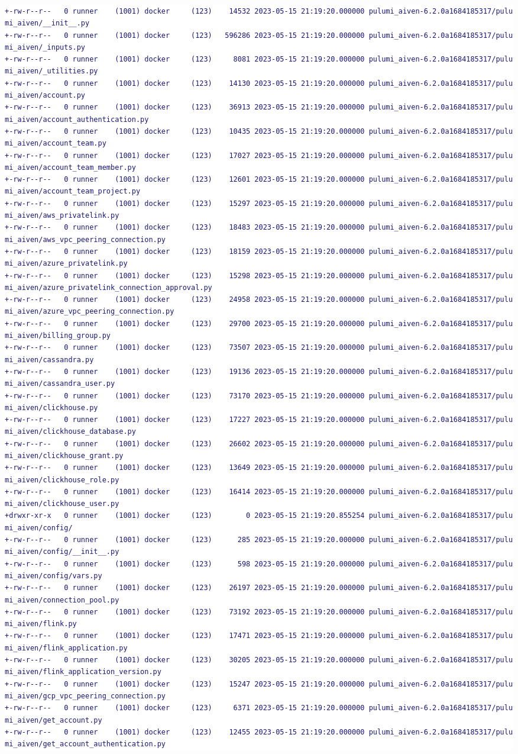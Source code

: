 ```diff
+-rw-r--r--   0 runner    (1001) docker     (123)    14532 2023-05-15 21:19:20.000000 pulumi_aiven-6.2.0a1684185317/pulumi_aiven/__init__.py
+-rw-r--r--   0 runner    (1001) docker     (123)   596286 2023-05-15 21:19:20.000000 pulumi_aiven-6.2.0a1684185317/pulumi_aiven/_inputs.py
+-rw-r--r--   0 runner    (1001) docker     (123)     8081 2023-05-15 21:19:20.000000 pulumi_aiven-6.2.0a1684185317/pulumi_aiven/_utilities.py
+-rw-r--r--   0 runner    (1001) docker     (123)    14130 2023-05-15 21:19:20.000000 pulumi_aiven-6.2.0a1684185317/pulumi_aiven/account.py
+-rw-r--r--   0 runner    (1001) docker     (123)    36913 2023-05-15 21:19:20.000000 pulumi_aiven-6.2.0a1684185317/pulumi_aiven/account_authentication.py
+-rw-r--r--   0 runner    (1001) docker     (123)    10435 2023-05-15 21:19:20.000000 pulumi_aiven-6.2.0a1684185317/pulumi_aiven/account_team.py
+-rw-r--r--   0 runner    (1001) docker     (123)    17027 2023-05-15 21:19:20.000000 pulumi_aiven-6.2.0a1684185317/pulumi_aiven/account_team_member.py
+-rw-r--r--   0 runner    (1001) docker     (123)    12601 2023-05-15 21:19:20.000000 pulumi_aiven-6.2.0a1684185317/pulumi_aiven/account_team_project.py
+-rw-r--r--   0 runner    (1001) docker     (123)    15297 2023-05-15 21:19:20.000000 pulumi_aiven-6.2.0a1684185317/pulumi_aiven/aws_privatelink.py
+-rw-r--r--   0 runner    (1001) docker     (123)    18483 2023-05-15 21:19:20.000000 pulumi_aiven-6.2.0a1684185317/pulumi_aiven/aws_vpc_peering_connection.py
+-rw-r--r--   0 runner    (1001) docker     (123)    18159 2023-05-15 21:19:20.000000 pulumi_aiven-6.2.0a1684185317/pulumi_aiven/azure_privatelink.py
+-rw-r--r--   0 runner    (1001) docker     (123)    15298 2023-05-15 21:19:20.000000 pulumi_aiven-6.2.0a1684185317/pulumi_aiven/azure_privatelink_connection_approval.py
+-rw-r--r--   0 runner    (1001) docker     (123)    24958 2023-05-15 21:19:20.000000 pulumi_aiven-6.2.0a1684185317/pulumi_aiven/azure_vpc_peering_connection.py
+-rw-r--r--   0 runner    (1001) docker     (123)    29700 2023-05-15 21:19:20.000000 pulumi_aiven-6.2.0a1684185317/pulumi_aiven/billing_group.py
+-rw-r--r--   0 runner    (1001) docker     (123)    73507 2023-05-15 21:19:20.000000 pulumi_aiven-6.2.0a1684185317/pulumi_aiven/cassandra.py
+-rw-r--r--   0 runner    (1001) docker     (123)    19136 2023-05-15 21:19:20.000000 pulumi_aiven-6.2.0a1684185317/pulumi_aiven/cassandra_user.py
+-rw-r--r--   0 runner    (1001) docker     (123)    73170 2023-05-15 21:19:20.000000 pulumi_aiven-6.2.0a1684185317/pulumi_aiven/clickhouse.py
+-rw-r--r--   0 runner    (1001) docker     (123)    17227 2023-05-15 21:19:20.000000 pulumi_aiven-6.2.0a1684185317/pulumi_aiven/clickhouse_database.py
+-rw-r--r--   0 runner    (1001) docker     (123)    26602 2023-05-15 21:19:20.000000 pulumi_aiven-6.2.0a1684185317/pulumi_aiven/clickhouse_grant.py
+-rw-r--r--   0 runner    (1001) docker     (123)    13649 2023-05-15 21:19:20.000000 pulumi_aiven-6.2.0a1684185317/pulumi_aiven/clickhouse_role.py
+-rw-r--r--   0 runner    (1001) docker     (123)    16414 2023-05-15 21:19:20.000000 pulumi_aiven-6.2.0a1684185317/pulumi_aiven/clickhouse_user.py
+drwxr-xr-x   0 runner    (1001) docker     (123)        0 2023-05-15 21:19:20.855254 pulumi_aiven-6.2.0a1684185317/pulumi_aiven/config/
+-rw-r--r--   0 runner    (1001) docker     (123)      285 2023-05-15 21:19:20.000000 pulumi_aiven-6.2.0a1684185317/pulumi_aiven/config/__init__.py
+-rw-r--r--   0 runner    (1001) docker     (123)      598 2023-05-15 21:19:20.000000 pulumi_aiven-6.2.0a1684185317/pulumi_aiven/config/vars.py
+-rw-r--r--   0 runner    (1001) docker     (123)    26197 2023-05-15 21:19:20.000000 pulumi_aiven-6.2.0a1684185317/pulumi_aiven/connection_pool.py
+-rw-r--r--   0 runner    (1001) docker     (123)    73192 2023-05-15 21:19:20.000000 pulumi_aiven-6.2.0a1684185317/pulumi_aiven/flink.py
+-rw-r--r--   0 runner    (1001) docker     (123)    17471 2023-05-15 21:19:20.000000 pulumi_aiven-6.2.0a1684185317/pulumi_aiven/flink_application.py
+-rw-r--r--   0 runner    (1001) docker     (123)    30205 2023-05-15 21:19:20.000000 pulumi_aiven-6.2.0a1684185317/pulumi_aiven/flink_application_version.py
+-rw-r--r--   0 runner    (1001) docker     (123)    15247 2023-05-15 21:19:20.000000 pulumi_aiven-6.2.0a1684185317/pulumi_aiven/gcp_vpc_peering_connection.py
+-rw-r--r--   0 runner    (1001) docker     (123)     6371 2023-05-15 21:19:20.000000 pulumi_aiven-6.2.0a1684185317/pulumi_aiven/get_account.py
+-rw-r--r--   0 runner    (1001) docker     (123)    12455 2023-05-15 21:19:20.000000 pulumi_aiven-6.2.0a1684185317/pulumi_aiven/get_account_authentication.py
```
